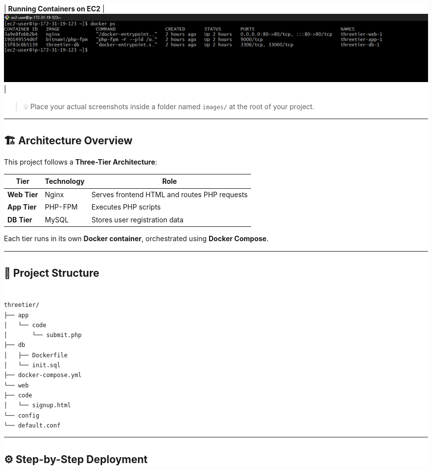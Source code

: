 | **Running Containers on EC2** | ![Docker PS Output](images/docker-ps.png) |

> 💡 Place your actual screenshots inside a folder named `images/` at the root of your project.

---

## 🏗️ Architecture Overview

This project follows a **Three-Tier Architecture**:

| Tier | Technology | Role |
|------|-------------|------|
| **Web Tier** | Nginx | Serves frontend HTML and routes PHP requests |
| **App Tier** | PHP-FPM | Executes PHP scripts |
| **DB Tier** | MySQL | Stores user registration data |

Each tier runs in its own **Docker container**, orchestrated using **Docker Compose**.

---

## 🚀 Project Structure

```

threetier/
├── app
│   └── code
│       └── submit.php
├── db
│   ├── Dockerfile
│   └── init.sql
├── docker-compose.yml
└── web
├── code
│   └── signup.html
└── config
└── default.conf

````

---

## ⚙️ Step-by-Step Deployment
